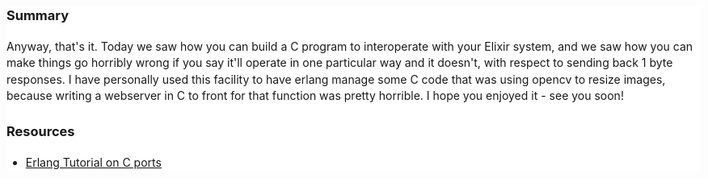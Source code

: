 ### Summary

Anyway, that's it.  Today we saw how you can build a C program to interoperate
with your Elixir system, and we saw how you can make things go horribly wrong if
you say it'll operate in one particular way and it doesn't, with respect to
sending back 1 byte responses.  I have personally used this facility to have
erlang manage some C code that was using opencv to resize images, because
writing a webserver in C to front for that function was pretty horrible.  I hope
you enjoyed it - see you soon!

### Resources

- [Erlang Tutorial on C ports](http://erlang.org/doc/tutorial/c_port.html)
